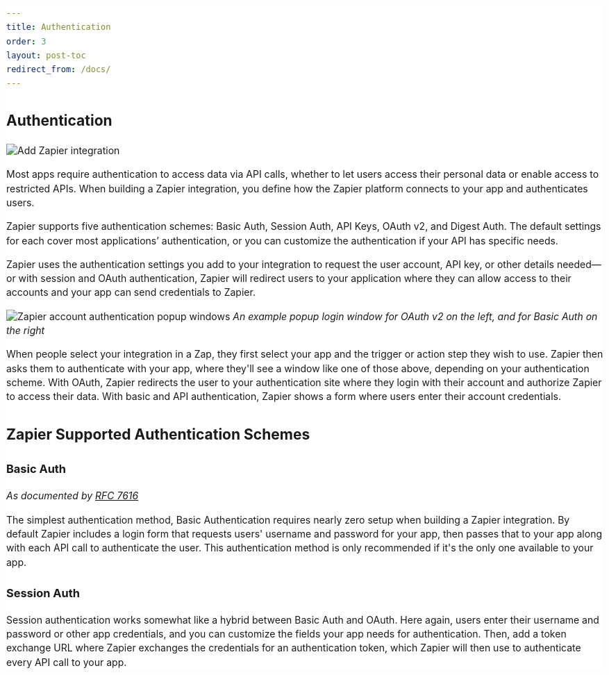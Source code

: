 ```yaml
---
title: Authentication
order: 3
layout: post-toc
redirect_from: /docs/
---
```


## Authentication

![Add Zapier integration](https://cdn.zapier.com/storage/photos/5f1a0e1fc0eb5635bdf1a2983f31a9ba.png)

Most apps require authentication to access data via API calls, whether to let users access their personal data or enable access to restricted APIs. When building a Zapier integration, you define how the Zapier platform connects to your app and authenticates users.

Zapier supports five authentication schemes: Basic Auth, Session Auth, API Keys, OAuth v2, and Digest Auth. The default settings for each cover most applications’ authentication, or you can customize the authentication if your API has specific needs.

Zapier uses the authentication settings you add to your integration to request the user account, API key, or other details needed—or with session and OAuth authentication, Zapier will redirect users to your application where they can allow access to their accounts and your app can send credentials to Zapier.

![Zapier account authentication popup windows](https://cdn.zapier.com/storage/photos/b92a498ec3cadea178a24694127a2bf6.png)
_An example popup login window for OAuth v2 on the left, and for Basic Auth on the right_

When people select your integration in a Zap, they first select your app and the trigger or action step they wish to use. Zapier then asks them to authenticate with your app, where they'll see a window like one of those above, depending on your authentication scheme. With OAuth, Zapier redirects the user to your authentication site where they login with their account and authorize Zapier to access their data. With basic and API authentication, Zapier shows a form where users enter their account credentials.

## Zapier Supported Authentication Schemes

### Basic Auth
_As documented by [RFC 7616](https://developer.mozilla.org/en-US/docs/Web/HTTP/Authentication)_

The simplest authentication method, Basic Authentication requires nearly zero setup when building a Zapier integration. By default Zapier includes a login form that requests users' username and password for your app, then passes that to your app along with each API call to authenticate the user. This authentication method is only recommended if it's the only one available to your app.

### Session Auth

Session authentication works somewhat like a hybrid between Basic Auth and OAuth. Here again, users enter their username and password or other app credentials, and you can customize the fields your app needs for authentication. Then, add a token exchange URL where Zapier exchanges the credentials for an authentication token, which Zapier will then use to authenticate every API call to your app.
